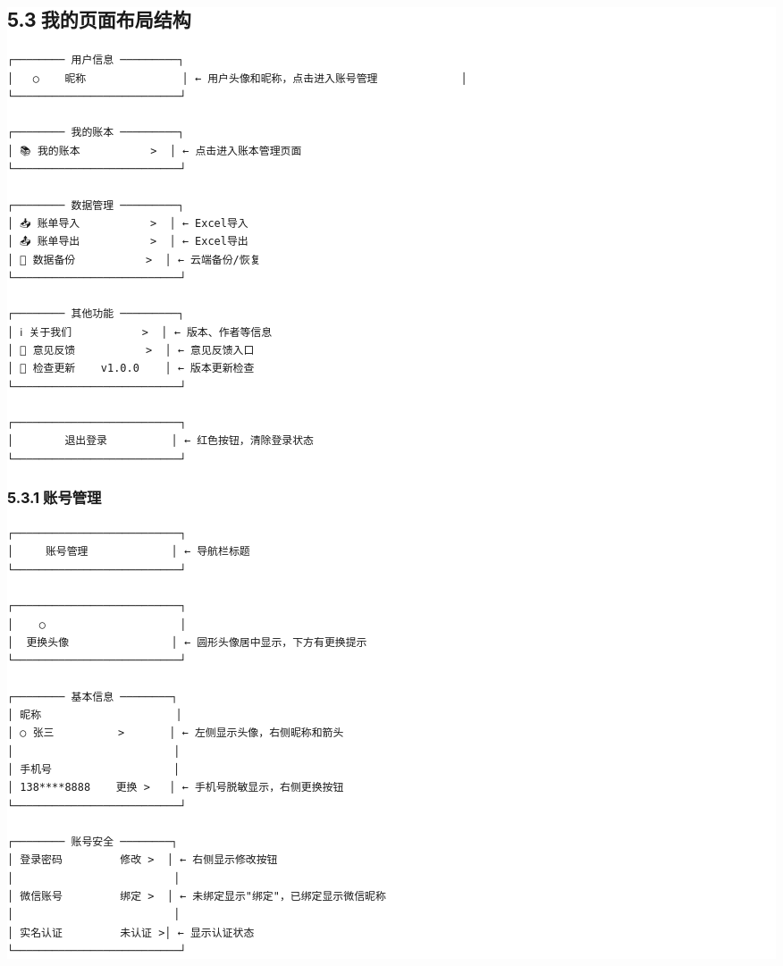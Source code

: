   

## 5.3 我的页面布局结构
    
    
    ┌──────── 用户信息 ─────────┐
    │   ○    昵称               │ ← 用户头像和昵称，点击进入账号管理             │
    └──────────────────────────┘
    
    ┌──────── 我的账本 ─────────┐
    │ 📚 我的账本           >  │ ← 点击进入账本管理页面
    └──────────────────────────┘
    
    ┌──────── 数据管理 ─────────┐
    │ 📥 账单导入           >  │ ← Excel导入
    │ 📤 账单导出           >  │ ← Excel导出
    │ 💾 数据备份           >  │ ← 云端备份/恢复
    └──────────────────────────┘
    
    ┌──────── 其他功能 ─────────┐
    │ ℹ️ 关于我们           >  │ ← 版本、作者等信息
    │ 💬 意见反馈           >  │ ← 意见反馈入口
    │ 🔄 检查更新    v1.0.0    │ ← 版本更新检查
    └──────────────────────────┘
    
    ┌──────────────────────────┐
    │        退出登录          │ ← 红色按钮，清除登录状态
    └──────────────────────────┘

### 5.3.1 账号管理
    
    
    ┌──────────────────────────┐
    │     账号管理             │ ← 导航栏标题
    └──────────────────────────┘
    
    ┌──────────────────────────┐
    │    ○                     │ 
    │  更换头像                │ ← 圆形头像居中显示，下方有更换提示
    └──────────────────────────┘
    
    ┌──────── 基本信息 ────────┐
    │ 昵称                     │
    │ ○ 张三          >       │ ← 左侧显示头像，右侧昵称和箭头
    │                         │
    │ 手机号                   │
    │ 138****8888    更换 >   │ ← 手机号脱敏显示，右侧更换按钮
    └──────────────────────────┘
    
    ┌──────── 账号安全 ────────┐
    │ 登录密码         修改 >  │ ← 右侧显示修改按钮
    │                         │
    │ 微信账号         绑定 >  │ ← 未绑定显示"绑定"，已绑定显示微信昵称
    │                         │
    │ 实名认证         未认证 >│ ← 显示认证状态
    └──────────────────────────┘
    